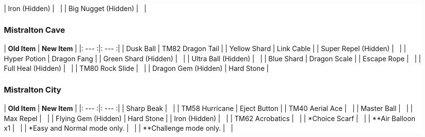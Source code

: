 | Iron (Hidden) | &nbsp; |
| Big Nugget (Hidden) | &nbsp; |

### Mistralton Cave

| __Old Item__ | __New Item__ |
|: --- :|: --- :|
| Dusk Ball | TM82 Dragon Tail |
| Yellow Shard | Link Cable |
| Super Repel (Hidden) | &nbsp; |
| Hyper Potion | Dragon Fang |
| Green Shard (Hidden) | &nbsp; |
| Ultra Ball (Hidden) | &nbsp; |
| Blue Shard | Dragon Scale |
| Escape Rope | &nbsp; |
| Full Heal (Hidden) | &nbsp; |
| TM80 Rock Slide | &nbsp; |
| Dragon Gem (Hidden) | Hard Stone |

### Mistralton City

| __Old Item__ | __New Item__ |
|: --- :|: --- :|
| Sharp Beak | &nbsp; |
| TM58 Hurricane | Eject Button |
| TM40 Aerial Ace | &nbsp; |
| Master Ball | &nbsp; |
| Max Repel | &nbsp; |
| Flying Gem (Hidden) | Hard Stone |
| Iron (Hidden) | &nbsp; |
| TM62 Acrobatics | &nbsp; |
| *Choice Scarf | &nbsp; |
| **Air Balloon x1 | &nbsp; |
| *Easy and Normal mode only. | &nbsp; |
| **Challenge mode only. | &nbsp; |

